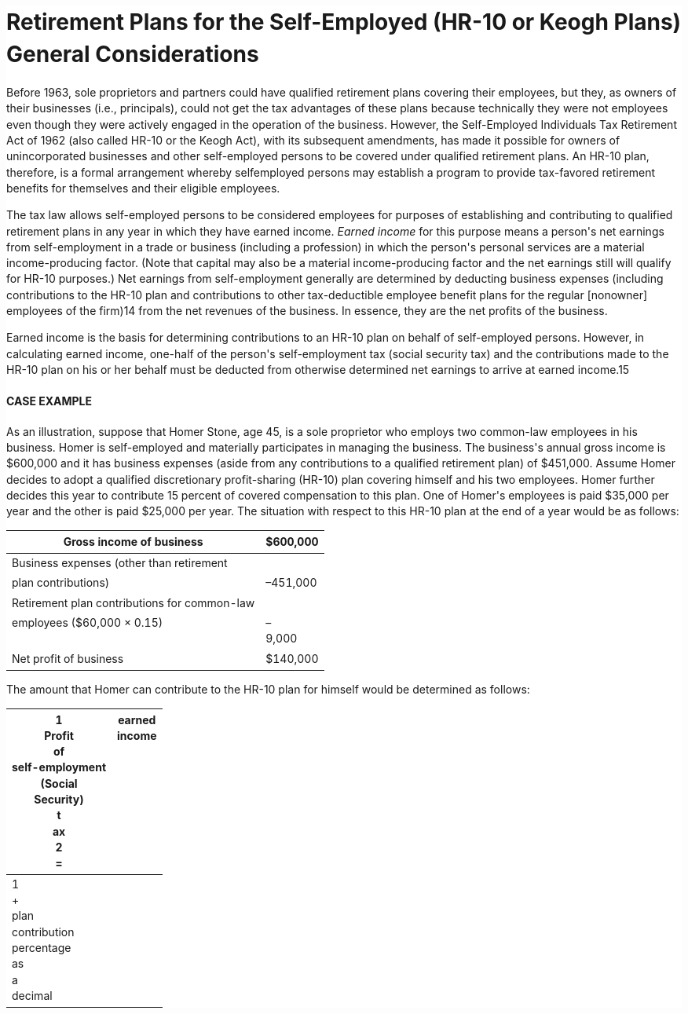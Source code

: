 # **Retirement Plans for the Self-Employed (HR-10 or Keogh Plans) General Considerations**

Before 1963, sole proprietors and partners could have qualified retirement plans covering their employees, but they, as owners of their businesses (i.e., principals), could not get the tax advantages of these plans because technically they were not employees even though they were actively engaged in the operation of the business. However, the Self-Employed Individuals Tax Retirement Act of 1962 (also called HR-10 or the Keogh Act), with its subsequent amendments, has made it possible for owners of unincorporated businesses and other self-employed persons to be covered under qualified retirement plans. An HR-10 plan, therefore, is a formal arrangement whereby selfemployed persons may establish a program to provide tax-favored retirement benefits for themselves and their eligible employees.

The tax law allows self-employed persons to be considered employees for purposes of establishing and contributing to qualified retirement plans in any year in which they have earned income. *Earned income* for this purpose means a person's net earnings from self-employment in a trade or business (including a profession) in which the person's personal services are a material income-producing factor. (Note that capital may also be a material income-producing factor and the net earnings still will qualify for HR-10 purposes.) Net earnings from self-employment generally are determined by deducting business expenses (including contributions to the HR-10 plan and contributions to other tax-deductible employee benefit plans for the regular [nonowner] employees of the firm)14 from the net revenues of the business. In essence, they are the net profits of the business.

Earned income is the basis for determining contributions to an HR-10 plan on behalf of self-employed persons. However, in calculating earned income, one-half of the person's self-employment tax (social security tax) and the contributions made to the HR-10 plan on his or her behalf must be deducted from otherwise determined net earnings to arrive at earned income.15

#### **CASE EXAMPLE**

As an illustration, suppose that Homer Stone, age 45, is a sole proprietor who employs two common-law employees in his business. Homer is self-employed and materially participates in managing the business. The business's annual gross income is \$600,000 and it has business expenses (aside from any contributions to a qualified retirement plan) of \$451,000. Assume Homer decides to adopt a qualified discretionary profit-sharing (HR-10) plan covering himself and his two employees. Homer further decides this year to contribute 15 percent of covered compensation to this plan. One of Homer's employees is paid \$35,000 per year and the other is paid \$25,000 per year. The situation with respect to this HR-10 plan at the end of a year would be as follows:

| Gross income of business                     | \$600,000  |
|----------------------------------------------|------------|
| Business expenses (other than retirement     |            |
| plan contributions)                          | –451,000   |
| Retirement plan contributions for common-law |            |
| employees (\$60,000 × 0.15)                  | –<br>9,000 |
| Net profit of business                       | \$140,000  |

The amount that Homer can contribute to the HR-10 plan for himself would be determined as follows:

| 1<br>Profit<br>of<br>self-employment<br>(Social<br>Security)<br>t<br>ax<br>2<br>= | earned<br>income |
|-----------------------------------------------------------------------------------|------------------|
| 1<br>+<br>plan<br>contribution<br>percentage<br>as<br>a<br>decimal                |                  |
